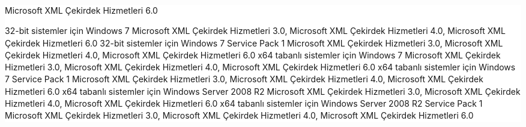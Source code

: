 Microsoft XML Çekirdek Hizmetleri 6.0
</td>
</tr>
<tr>
<td style="border:1px solid black;">
32-bit sistemler için Windows 7
</td>
<td style="border:1px solid black;">
Microsoft XML Çekirdek Hizmetleri 3.0,  
Microsoft XML Çekirdek Hizmetleri 4.0,  
Microsoft XML Çekirdek Hizmetleri 6.0
</td>
</tr>
<tr class="alternateRow">
<td style="border:1px solid black;">
32-bit sistemler için Windows 7 Service Pack 1
</td>
<td style="border:1px solid black;">
Microsoft XML Çekirdek Hizmetleri 3.0,  
Microsoft XML Çekirdek Hizmetleri 4.0,  
Microsoft XML Çekirdek Hizmetleri 6.0
</td>
</tr>
<tr>
<td style="border:1px solid black;">
x64 tabanlı sistemler için Windows 7
</td>
<td style="border:1px solid black;">
Microsoft XML Çekirdek Hizmetleri 3.0,  
Microsoft XML Çekirdek Hizmetleri 4.0,  
Microsoft XML Çekirdek Hizmetleri 6.0
</td>
</tr>
<tr class="alternateRow">
<td style="border:1px solid black;">
x64 tabanlı sistemler için Windows 7 Service Pack 1
</td>
<td style="border:1px solid black;">
Microsoft XML Çekirdek Hizmetleri 3.0,  
Microsoft XML Çekirdek Hizmetleri 4.0,  
Microsoft XML Çekirdek Hizmetleri 6.0
</td>
</tr>
<tr>
<td style="border:1px solid black;">
x64 tabanlı sistemler için Windows Server 2008 R2
</td>
<td style="border:1px solid black;">
Microsoft XML Çekirdek Hizmetleri 3.0,  
Microsoft XML Çekirdek Hizmetleri 4.0,  
Microsoft XML Çekirdek Hizmetleri 6.0
</td>
</tr>
<tr class="alternateRow">
<td style="border:1px solid black;">
x64 tabanlı sistemler için Windows Server 2008 R2 Service Pack 1
</td>
<td style="border:1px solid black;">
Microsoft XML Çekirdek Hizmetleri 3.0,  
Microsoft XML Çekirdek Hizmetleri 4.0,  
Microsoft XML Çekirdek Hizmetleri 6.0
</td>
</tr>
<tr>